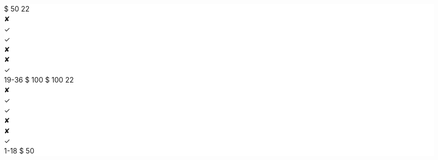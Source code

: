 <span class="negative">
<span class="dollars--a">$</span>
50
</span>
</td>
<td class="tac">22</td>
<td class="tss js-n-red">
<div class="negative--a">✘</div>
</td>
<td class="tss js-n-black">
<div class="positive--a">✓</div>
</td>
<td class="tss js-n-even">
<div class="positive--a">✓</div>
</td>
<td class="tss js-n-odd">
<div class="negative--a">✘</div>
</td>
<td class="tss js-n-118">
<div class="negative--a">✘</div>
</td>
<td class="tss js-n-1936">
<div class="positive--a">✓</div>
</td>
</tr>
<tr>
<td class="ttc">19-36</td>
<td>
<span class="dollars--a">$</span>
100
</td>
<td class="session-stats-result">
<span class="positive">
<span class="dollars--a">$</span>
100
</span>
</td>
<td class="tac">22</td>
<td class="tss js-n-red">
<div class="negative--a">✘</div>
</td>
<td class="tss js-n-black">
<div class="positive--a">✓</div>
</td>
<td class="tss js-n-even">
<div class="positive--a">✓</div>
</td>
<td class="tss js-n-odd">
<div class="negative--a">✘</div>
</td>
<td class="tss js-n-118">
<div class="negative--a">✘</div>
</td>
<td class="tss js-n-1936">
<div class="positive--a">✓</div>
</td>
</tr>
<tr>
<td class="ttc">1-18</td>
<td>
<span class="dollars--a">$</span>
50
</td>
<td class="session-stats-result">